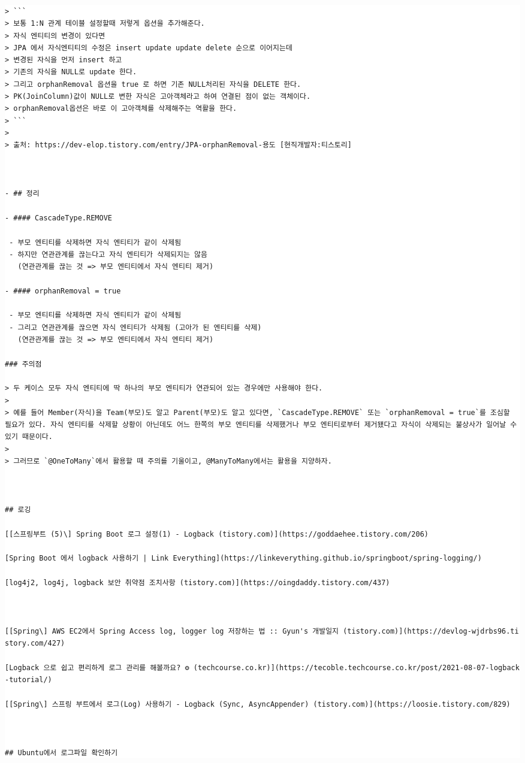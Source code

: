    ```
> ```
> 보통 1:N 관계 테이블 설정할때 저렇게 옵션을 추가해준다.
> 자식 엔티티의 변경이 있다면
> JPA 에서 자식엔티티의 수정은 insert update update delete 순으로 이어지는데
> 변경된 자식을 먼저 insert 하고
> 기존의 자식을 NULL로 update 한다.
> 그리고 orphanRemoval 옵션을 true 로 하면 기존 NULL처리된 자식을 DELETE 한다. 
> PK(JoinColumn)값이 NULL로 변한 자식은 고아객체라고 하여 연결된 점이 없는 객체이다. 
> orphanRemoval옵션은 바로 이 고아객체를 삭제해주는 역활을 한다.
> ```
>
> 출처: https://dev-elop.tistory.com/entry/JPA-orphanRemoval-용도 [현직개발자:티스토리]



- ## 정리

  - #### CascadeType.REMOVE

    - 부모 엔티티를 삭제하면 자식 엔티티가 같이 삭제됨
    - 하지만 연관관계를 끊는다고 자식 엔티티가 삭제되지는 않음
      (연관관계를 끊는 것 => 부모 엔티티에서 자식 엔티티 제거)

  - #### orphanRemoval = true

    - 부모 엔티티를 삭제하면 자식 엔티티가 같이 삭제됨
    - 그리고 연관관계를 끊으면 자식 엔티티가 삭제됨 (고아가 된 엔티티를 삭제)
      (연관관계를 끊는 것 => 부모 엔티티에서 자식 엔티티 제거)

### 주의점

> 두 케이스 모두 자식 엔티티에 딱 하나의 부모 엔티티가 연관되어 있는 경우에만 사용해야 한다.
>
> 예를 들어 Member(자식)을 Team(부모)도 알고 Parent(부모)도 알고 있다면, `CascadeType.REMOVE` 또는 `orphanRemoval = true`를 조심할 필요가 있다. 자식 엔티티를 삭제할 상황이 아닌데도 어느 한쪽의 부모 엔티티를 삭제했거나 부모 엔티티로부터 제거됐다고 자식이 삭제되는 불상사가 일어날 수 있기 때문이다.
>
> 그러므로 `@OneToMany`에서 활용할 때 주의를 기울이고, @ManyToMany에서는 활용을 지양하자.



## 로깅

[[스프링부트 (5)\] Spring Boot 로그 설정(1) - Logback (tistory.com)](https://goddaehee.tistory.com/206)

[Spring Boot 에서 logback 사용하기 | Link Everything](https://linkeverything.github.io/springboot/spring-logging/)

[log4j2, log4j, logback 보안 취약점 조치사항 (tistory.com)](https://oingdaddy.tistory.com/437)



[[Spring\] AWS EC2에서 Spring Access log, logger log 저장하는 법 :: Gyun's 개발일지 (tistory.com)](https://devlog-wjdrbs96.tistory.com/427)

[Logback 으로 쉽고 편리하게 로그 관리를 해볼까요? ⚙️ (techcourse.co.kr)](https://tecoble.techcourse.co.kr/post/2021-08-07-logback-tutorial/)

[[Spring\] 스프링 부트에서 로그(Log) 사용하기 - Logback (Sync, AsyncAppender) (tistory.com)](https://loosie.tistory.com/829)



## Ubuntu에서 로그파일 확인하기
   ```